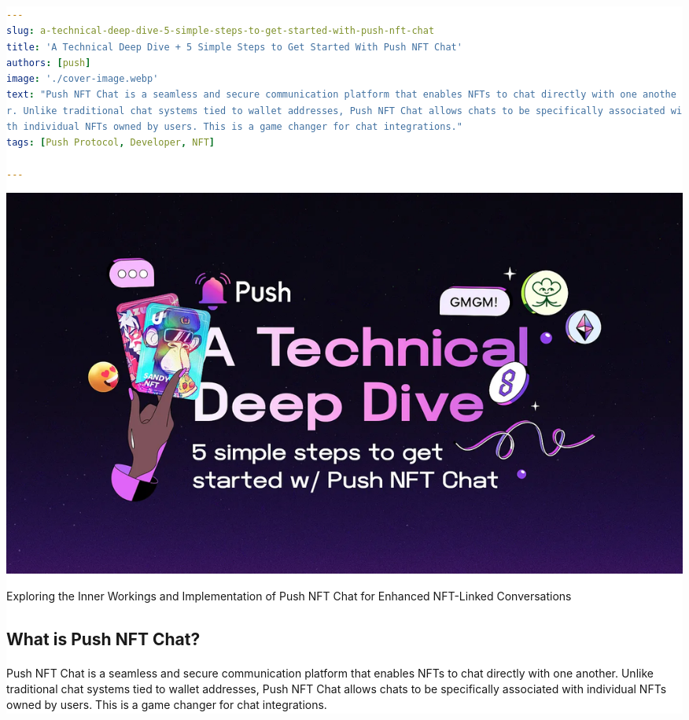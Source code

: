 ```yaml
---
slug: a-technical-deep-dive-5-simple-steps-to-get-started-with-push-nft-chat
title: 'A Technical Deep Dive + 5 Simple Steps to Get Started With Push NFT Chat'
authors: [push]
image: './cover-image.webp'
text: "Push NFT Chat is a seamless and secure communication platform that enables NFTs to chat directly with one another. Unlike traditional chat systems tied to wallet addresses, Push NFT Chat allows chats to be specifically associated with individual NFTs owned by users. This is a game changer for chat integrations."
tags: [Push Protocol, Developer, NFT]

---
```

![Cover image of A Technical Deep Dive + 5 Simple Steps to Get Started With Push NFT Chat](./cover-image.webp)



Exploring the Inner Workings and Implementation of Push NFT Chat for Enhanced NFT-Linked Conversations


## What is Push NFT Chat?
Push NFT Chat is a seamless and secure communication platform that enables NFTs to chat directly with one another. Unlike traditional chat systems tied to wallet addresses, Push NFT Chat allows chats to be specifically associated with individual NFTs owned by users. This is a game changer for chat integrations.
